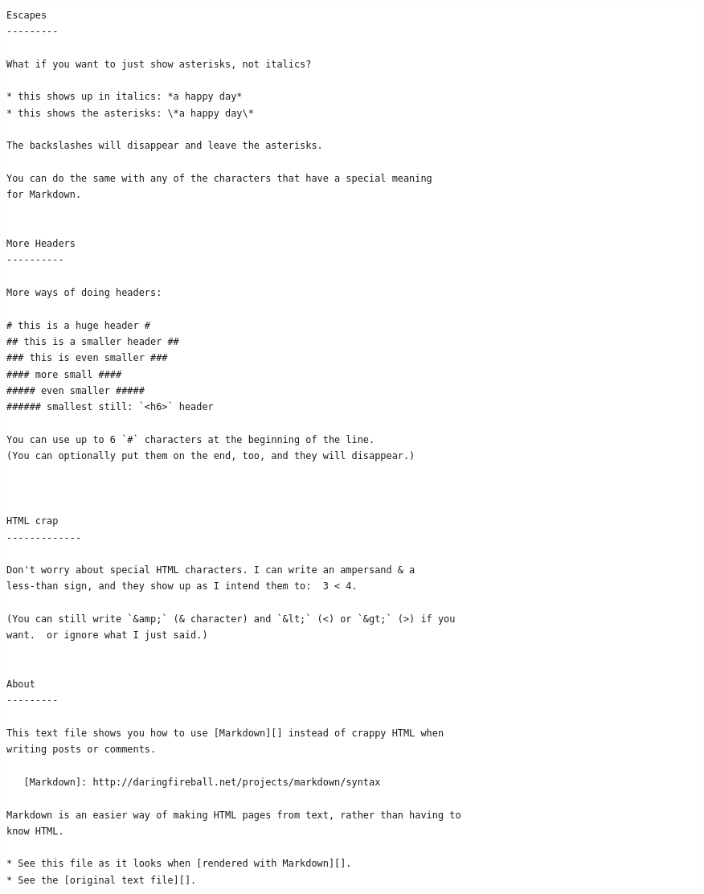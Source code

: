     
    
    Escapes
    ---------
    
    What if you want to just show asterisks, not italics?
    
    * this shows up in italics: *a happy day*
    * this shows the asterisks: \*a happy day\*
    
    The backslashes will disappear and leave the asterisks.
    
    You can do the same with any of the characters that have a special meaning
    for Markdown.
    
    
    More Headers
    ----------
    
    More ways of doing headers:
    
    # this is a huge header #
    ## this is a smaller header ##
    ### this is even smaller ###
    #### more small ####
    ##### even smaller #####
    ###### smallest still: `<h6>` header
    
    You can use up to 6 `#` characters at the beginning of the line.  
    (You can optionally put them on the end, too, and they will disappear.)
    
       
    
    HTML crap
    -------------
    
    Don't worry about special HTML characters. I can write an ampersand & a 
    less-than sign, and they show up as I intend them to:  3 < 4.
    
    (You can still write `&amp;` (& character) and `&lt;` (<) or `&gt;` (>) if you
    want.  or ignore what I just said.)
    
    
    About
    ---------
    
    This text file shows you how to use [Markdown][] instead of crappy HTML when
    writing posts or comments.
       
       [Markdown]: http://daringfireball.net/projects/markdown/syntax
    
    Markdown is an easier way of making HTML pages from text, rather than having to
    know HTML.
    
    * See this file as it looks when [rendered with Markdown][].
    * See the [original text file][].
    
